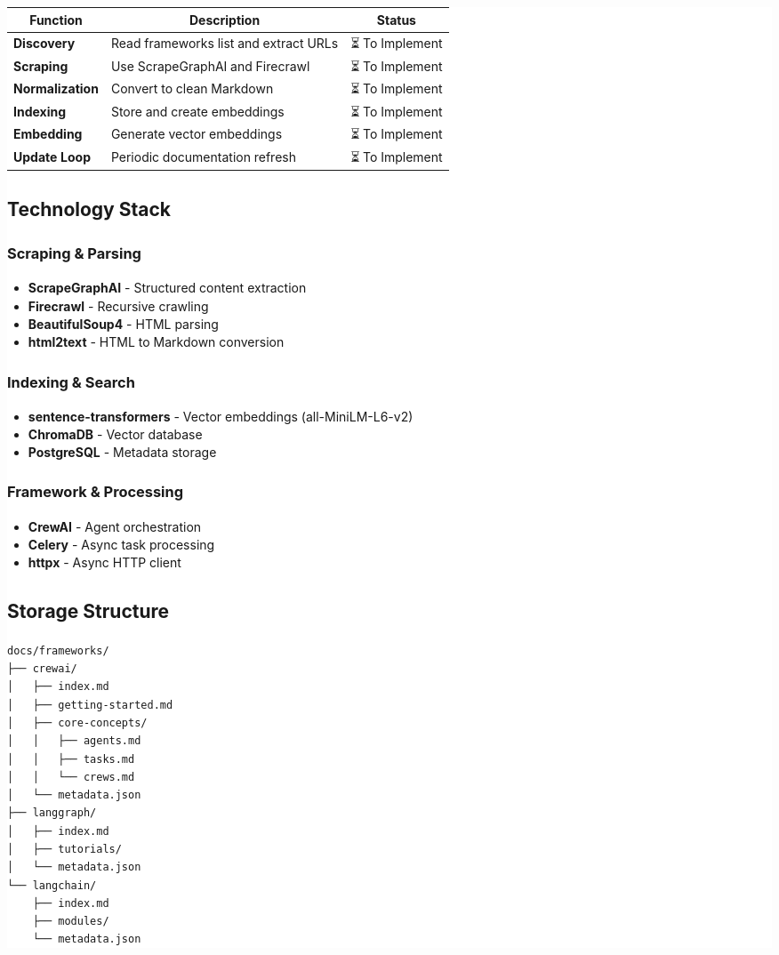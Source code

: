| Function | Description | Status |
|----------|-------------|--------|
| **Discovery** | Read frameworks list and extract URLs | ⏳ To Implement |
| **Scraping** | Use ScrapeGraphAI and Firecrawl | ⏳ To Implement |
| **Normalization** | Convert to clean Markdown | ⏳ To Implement |
| **Indexing** | Store and create embeddings | ⏳ To Implement |
| **Embedding** | Generate vector embeddings | ⏳ To Implement |
| **Update Loop** | Periodic documentation refresh | ⏳ To Implement |

## Technology Stack

### Scraping & Parsing
- **ScrapeGraphAI** - Structured content extraction
- **Firecrawl** - Recursive crawling
- **BeautifulSoup4** - HTML parsing
- **html2text** - HTML to Markdown conversion

### Indexing & Search
- **sentence-transformers** - Vector embeddings (all-MiniLM-L6-v2)
- **ChromaDB** - Vector database
- **PostgreSQL** - Metadata storage

### Framework & Processing
- **CrewAI** - Agent orchestration
- **Celery** - Async task processing
- **httpx** - Async HTTP client

## Storage Structure

```
docs/frameworks/
├── crewai/
│   ├── index.md
│   ├── getting-started.md
│   ├── core-concepts/
│   │   ├── agents.md
│   │   ├── tasks.md
│   │   └── crews.md
│   └── metadata.json
├── langgraph/
│   ├── index.md
│   ├── tutorials/
│   └── metadata.json
└── langchain/
    ├── index.md
    ├── modules/
    └── metadata.json
```
